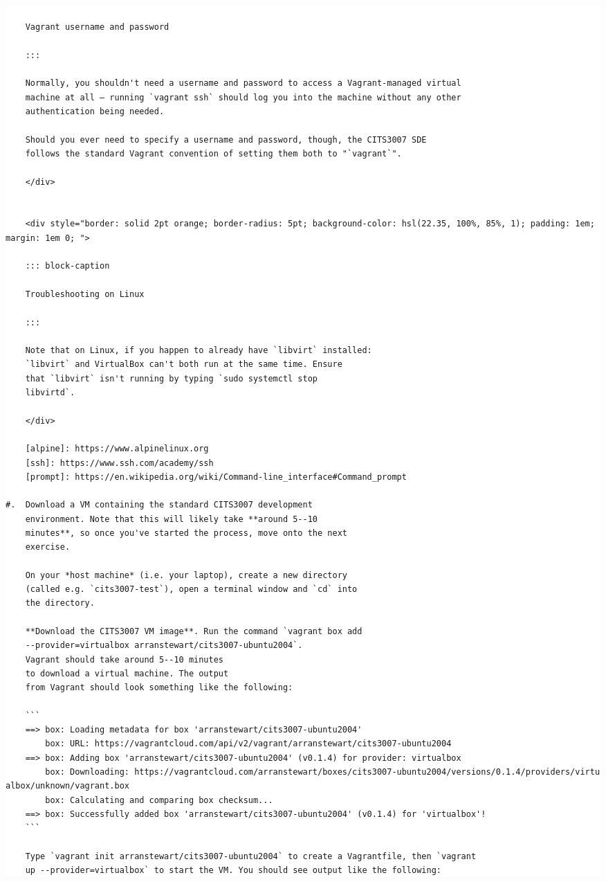 ```

    Vagrant username and password

    :::

    Normally, you shouldn't need a username and password to access a Vagrant-managed virtual
    machine at all – running `vagrant ssh` should log you into the machine without any other
    authentication being needed.

    Should you ever need to specify a username and password, though, the CITS3007 SDE
    follows the standard Vagrant convention of setting them both to "`vagrant`".

    </div>


    <div style="border: solid 2pt orange; border-radius: 5pt; background-color: hsl(22.35, 100%, 85%, 1); padding: 1em; margin: 1em 0; ">

    ::: block-caption

    Troubleshooting on Linux

    :::

    Note that on Linux, if you happen to already have `libvirt` installed:
    `libvirt` and VirtualBox can't both run at the same time. Ensure
    that `libvirt` isn't running by typing `sudo systemctl stop
    libvirtd`.

    </div>

    [alpine]: https://www.alpinelinux.org
    [ssh]: https://www.ssh.com/academy/ssh
    [prompt]: https://en.wikipedia.org/wiki/Command-line_interface#Command_prompt

#.  Download a VM containing the standard CITS3007 development
    environment. Note that this will likely take **around 5--10
    minutes**, so once you've started the process, move onto the next
    exercise.

    On your *host machine* (i.e. your laptop), create a new directory
    (called e.g. `cits3007-test`), open a terminal window and `cd` into
    the directory.

    **Download the CITS3007 VM image**. Run the command `vagrant box add
    --provider=virtualbox arranstewart/cits3007-ubuntu2004`.
    Vagrant should take around 5--10 minutes
    to download a virtual machine. The output
    from Vagrant should look something like the following:

    ```
    ==> box: Loading metadata for box 'arranstewart/cits3007-ubuntu2004'
        box: URL: https://vagrantcloud.com/api/v2/vagrant/arranstewart/cits3007-ubuntu2004
    ==> box: Adding box 'arranstewart/cits3007-ubuntu2004' (v0.1.4) for provider: virtualbox
        box: Downloading: https://vagrantcloud.com/arranstewart/boxes/cits3007-ubuntu2004/versions/0.1.4/providers/virtualbox/unknown/vagrant.box
        box: Calculating and comparing box checksum...
    ==> box: Successfully added box 'arranstewart/cits3007-ubuntu2004' (v0.1.4) for 'virtualbox'!
    ```

    Type `vagrant init arranstewart/cits3007-ubuntu2004` to create a Vagrantfile, then `vagrant
    up --provider=virtualbox` to start the VM. You should see output like the following:

```

[faq-dev-env]: https://cits3007.arranstewart.io/faq/#cits3007-sde
[sudo]: https://linux.die.net/man/8/sudo
[sysctl]: https://linux.die.net/man/8/sysctl
[fin-supp]: https://www.uwa.edu.au/students/Support-services/Financial-assistance#:~:text=SOS%20IT%20Equipment%20Scheme
[moodle]: https://quiz.jinhong.org
[wsl]: https://learn.microsoft.com/en-us/windows/wsl/about
[using-wsl]: https://learn.microsoft.com/en-us/windows/wsl/install
[virtualbox]: https://www.virtualbox.org
[vagrant]: https://www.vagrantup.com
[codespaces]: https://code.visualstudio.com/docs/remote/codespaces
[virtualization]: https://en.wikipedia.org/w/index.php?title=Hardware_virtualization
[kernel]: https://en.wikipedia.org/wiki/Kernel_(operating_system)
[vm-image]: https://en.wikipedia.org/w/index.php?title=Disk_image
[^vagrant-user]: Conventionally, all Vagrant VMs have a user account
[default-creds]: https://en.wikipedia.org/wiki/Default_Credential_vulnerability